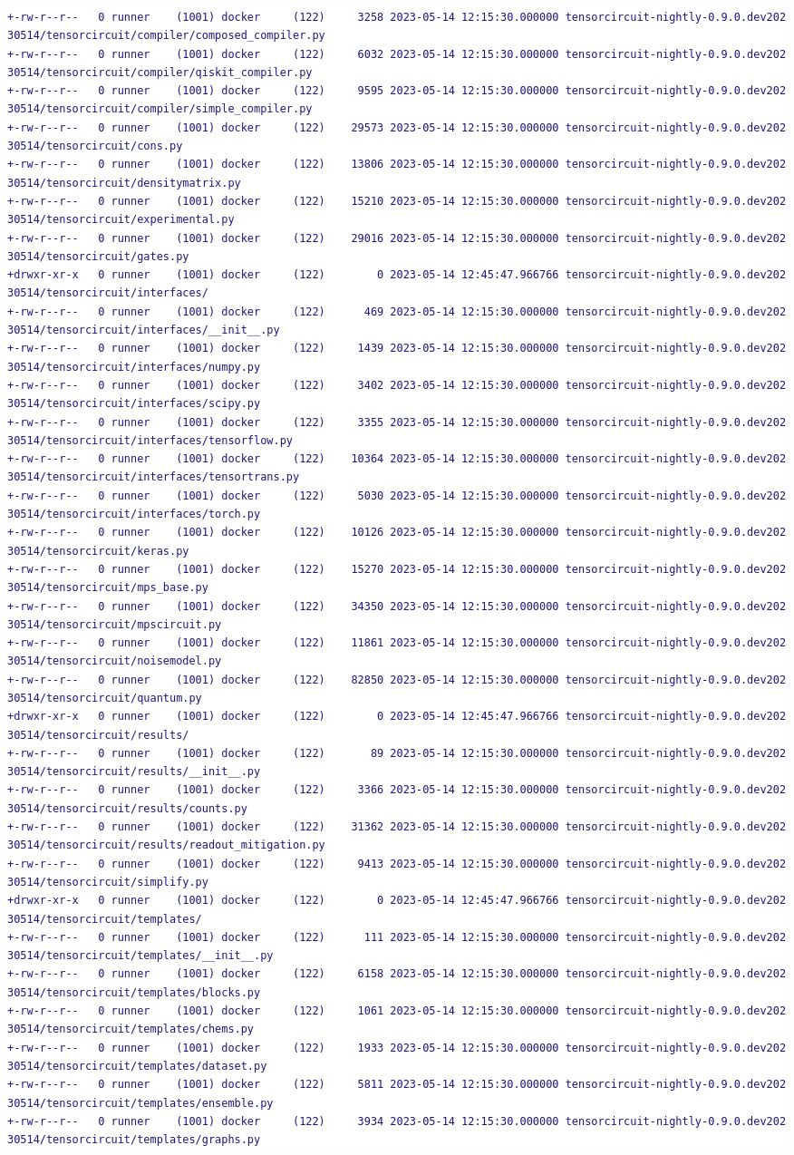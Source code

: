 ```diff
+-rw-r--r--   0 runner    (1001) docker     (122)     3258 2023-05-14 12:15:30.000000 tensorcircuit-nightly-0.9.0.dev20230514/tensorcircuit/compiler/composed_compiler.py
+-rw-r--r--   0 runner    (1001) docker     (122)     6032 2023-05-14 12:15:30.000000 tensorcircuit-nightly-0.9.0.dev20230514/tensorcircuit/compiler/qiskit_compiler.py
+-rw-r--r--   0 runner    (1001) docker     (122)     9595 2023-05-14 12:15:30.000000 tensorcircuit-nightly-0.9.0.dev20230514/tensorcircuit/compiler/simple_compiler.py
+-rw-r--r--   0 runner    (1001) docker     (122)    29573 2023-05-14 12:15:30.000000 tensorcircuit-nightly-0.9.0.dev20230514/tensorcircuit/cons.py
+-rw-r--r--   0 runner    (1001) docker     (122)    13806 2023-05-14 12:15:30.000000 tensorcircuit-nightly-0.9.0.dev20230514/tensorcircuit/densitymatrix.py
+-rw-r--r--   0 runner    (1001) docker     (122)    15210 2023-05-14 12:15:30.000000 tensorcircuit-nightly-0.9.0.dev20230514/tensorcircuit/experimental.py
+-rw-r--r--   0 runner    (1001) docker     (122)    29016 2023-05-14 12:15:30.000000 tensorcircuit-nightly-0.9.0.dev20230514/tensorcircuit/gates.py
+drwxr-xr-x   0 runner    (1001) docker     (122)        0 2023-05-14 12:45:47.966766 tensorcircuit-nightly-0.9.0.dev20230514/tensorcircuit/interfaces/
+-rw-r--r--   0 runner    (1001) docker     (122)      469 2023-05-14 12:15:30.000000 tensorcircuit-nightly-0.9.0.dev20230514/tensorcircuit/interfaces/__init__.py
+-rw-r--r--   0 runner    (1001) docker     (122)     1439 2023-05-14 12:15:30.000000 tensorcircuit-nightly-0.9.0.dev20230514/tensorcircuit/interfaces/numpy.py
+-rw-r--r--   0 runner    (1001) docker     (122)     3402 2023-05-14 12:15:30.000000 tensorcircuit-nightly-0.9.0.dev20230514/tensorcircuit/interfaces/scipy.py
+-rw-r--r--   0 runner    (1001) docker     (122)     3355 2023-05-14 12:15:30.000000 tensorcircuit-nightly-0.9.0.dev20230514/tensorcircuit/interfaces/tensorflow.py
+-rw-r--r--   0 runner    (1001) docker     (122)    10364 2023-05-14 12:15:30.000000 tensorcircuit-nightly-0.9.0.dev20230514/tensorcircuit/interfaces/tensortrans.py
+-rw-r--r--   0 runner    (1001) docker     (122)     5030 2023-05-14 12:15:30.000000 tensorcircuit-nightly-0.9.0.dev20230514/tensorcircuit/interfaces/torch.py
+-rw-r--r--   0 runner    (1001) docker     (122)    10126 2023-05-14 12:15:30.000000 tensorcircuit-nightly-0.9.0.dev20230514/tensorcircuit/keras.py
+-rw-r--r--   0 runner    (1001) docker     (122)    15270 2023-05-14 12:15:30.000000 tensorcircuit-nightly-0.9.0.dev20230514/tensorcircuit/mps_base.py
+-rw-r--r--   0 runner    (1001) docker     (122)    34350 2023-05-14 12:15:30.000000 tensorcircuit-nightly-0.9.0.dev20230514/tensorcircuit/mpscircuit.py
+-rw-r--r--   0 runner    (1001) docker     (122)    11861 2023-05-14 12:15:30.000000 tensorcircuit-nightly-0.9.0.dev20230514/tensorcircuit/noisemodel.py
+-rw-r--r--   0 runner    (1001) docker     (122)    82850 2023-05-14 12:15:30.000000 tensorcircuit-nightly-0.9.0.dev20230514/tensorcircuit/quantum.py
+drwxr-xr-x   0 runner    (1001) docker     (122)        0 2023-05-14 12:45:47.966766 tensorcircuit-nightly-0.9.0.dev20230514/tensorcircuit/results/
+-rw-r--r--   0 runner    (1001) docker     (122)       89 2023-05-14 12:15:30.000000 tensorcircuit-nightly-0.9.0.dev20230514/tensorcircuit/results/__init__.py
+-rw-r--r--   0 runner    (1001) docker     (122)     3366 2023-05-14 12:15:30.000000 tensorcircuit-nightly-0.9.0.dev20230514/tensorcircuit/results/counts.py
+-rw-r--r--   0 runner    (1001) docker     (122)    31362 2023-05-14 12:15:30.000000 tensorcircuit-nightly-0.9.0.dev20230514/tensorcircuit/results/readout_mitigation.py
+-rw-r--r--   0 runner    (1001) docker     (122)     9413 2023-05-14 12:15:30.000000 tensorcircuit-nightly-0.9.0.dev20230514/tensorcircuit/simplify.py
+drwxr-xr-x   0 runner    (1001) docker     (122)        0 2023-05-14 12:45:47.966766 tensorcircuit-nightly-0.9.0.dev20230514/tensorcircuit/templates/
+-rw-r--r--   0 runner    (1001) docker     (122)      111 2023-05-14 12:15:30.000000 tensorcircuit-nightly-0.9.0.dev20230514/tensorcircuit/templates/__init__.py
+-rw-r--r--   0 runner    (1001) docker     (122)     6158 2023-05-14 12:15:30.000000 tensorcircuit-nightly-0.9.0.dev20230514/tensorcircuit/templates/blocks.py
+-rw-r--r--   0 runner    (1001) docker     (122)     1061 2023-05-14 12:15:30.000000 tensorcircuit-nightly-0.9.0.dev20230514/tensorcircuit/templates/chems.py
+-rw-r--r--   0 runner    (1001) docker     (122)     1933 2023-05-14 12:15:30.000000 tensorcircuit-nightly-0.9.0.dev20230514/tensorcircuit/templates/dataset.py
+-rw-r--r--   0 runner    (1001) docker     (122)     5811 2023-05-14 12:15:30.000000 tensorcircuit-nightly-0.9.0.dev20230514/tensorcircuit/templates/ensemble.py
+-rw-r--r--   0 runner    (1001) docker     (122)     3934 2023-05-14 12:15:30.000000 tensorcircuit-nightly-0.9.0.dev20230514/tensorcircuit/templates/graphs.py
```